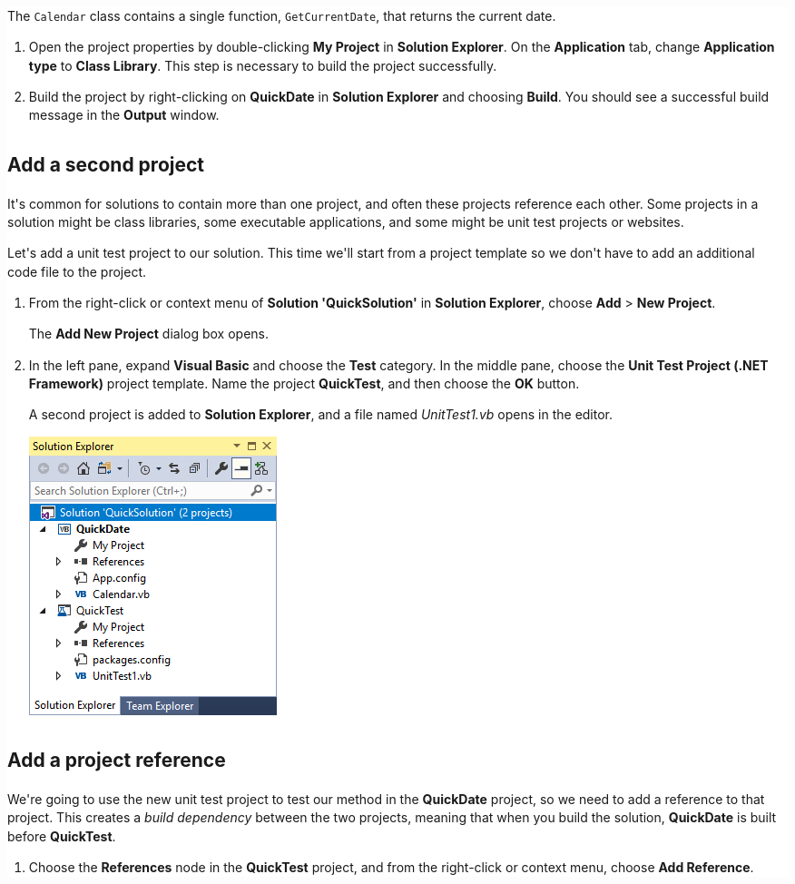    The `Calendar` class contains a single function, `GetCurrentDate`, that returns the current date.

1. Open the project properties by double-clicking **My Project** in **Solution Explorer**. On the **Application** tab, change **Application type** to **Class Library**. This step is necessary to build the project successfully.

1. Build the project by right-clicking on **QuickDate** in **Solution Explorer** and choosing **Build**. You should see a successful build message in the **Output** window.

## Add a second project

It's common for solutions to contain more than one project, and often these projects reference each other. Some projects in a solution might be class libraries, some executable applications, and some might be unit test projects or websites.

Let's add a unit test project to our solution. This time we'll start from a project template so we don't have to add an additional code file to the project.

1. From the right-click or context menu of **Solution 'QuickSolution'** in **Solution Explorer**, choose **Add** > **New Project**.

   The **Add New Project** dialog box opens.

1. In the left pane, expand **Visual Basic** and choose the **Test** category. In the middle pane, choose the **Unit Test Project (.NET Framework)** project template. Name the project **QuickTest**, and then choose the **OK** button.

   A second project is added to **Solution Explorer**, and a file named *UnitTest1.vb* opens in the editor.

   ![Visual Studio Solution Explorer with two projects](media/tutorial-projects-solution-explorer-vb.png)

## Add a project reference

We're going to use the new unit test project to test our method in the **QuickDate** project, so we need to add a reference to that project. This creates a *build dependency* between the two projects, meaning that when you build the solution, **QuickDate** is built before **QuickTest**.

1. Choose the **References** node in the **QuickTest** project, and from the right-click or context menu, choose **Add Reference**.
